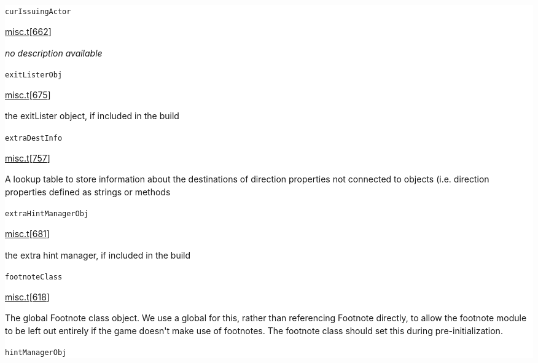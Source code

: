 

<span id="curIssuingActor"></span>

`curIssuingActor`

[misc.t](../file/misc.t.html)\[[662](../source/misc.t.html#662)\]



*no description available*



<span id="exitListerObj"></span>

`exitListerObj`

[misc.t](../file/misc.t.html)\[[675](../source/misc.t.html#675)\]



the exitLister object, if included in the build



<span id="extraDestInfo"></span>

`extraDestInfo`

[misc.t](../file/misc.t.html)\[[757](../source/misc.t.html#757)\]



A lookup table to store information about the destinations of direction
properties not connected to objects (i.e. direction properties defined
as strings or methods



<span id="extraHintManagerObj"></span>

`extraHintManagerObj`

[misc.t](../file/misc.t.html)\[[681](../source/misc.t.html#681)\]



the extra hint manager, if included in the build



<span id="footnoteClass"></span>

`footnoteClass`

[misc.t](../file/misc.t.html)\[[618](../source/misc.t.html#618)\]



The global Footnote class object. We use a global for this, rather than
referencing Footnote directly, to allow the footnote module to be left
out entirely if the game doesn't make use of footnotes. The footnote
class should set this during pre-initialization.



<span id="hintManagerObj"></span>

`hintManagerObj`
